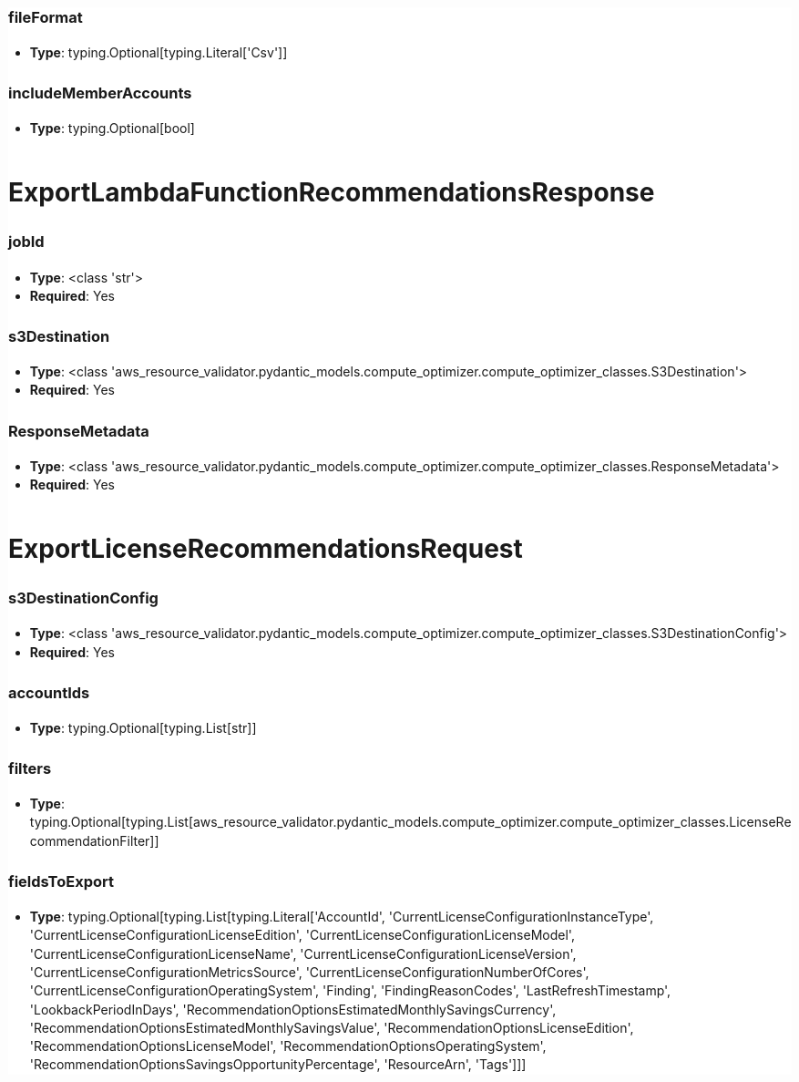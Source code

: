 ### fileFormat
- **Type**: typing.Optional[typing.Literal['Csv']]

### includeMemberAccounts
- **Type**: typing.Optional[bool]


# ExportLambdaFunctionRecommendationsResponse

### jobId
- **Type**: <class 'str'>
- **Required**: Yes

### s3Destination
- **Type**: <class 'aws_resource_validator.pydantic_models.compute_optimizer.compute_optimizer_classes.S3Destination'>
- **Required**: Yes

### ResponseMetadata
- **Type**: <class 'aws_resource_validator.pydantic_models.compute_optimizer.compute_optimizer_classes.ResponseMetadata'>
- **Required**: Yes


# ExportLicenseRecommendationsRequest

### s3DestinationConfig
- **Type**: <class 'aws_resource_validator.pydantic_models.compute_optimizer.compute_optimizer_classes.S3DestinationConfig'>
- **Required**: Yes

### accountIds
- **Type**: typing.Optional[typing.List[str]]

### filters
- **Type**: typing.Optional[typing.List[aws_resource_validator.pydantic_models.compute_optimizer.compute_optimizer_classes.LicenseRecommendationFilter]]

### fieldsToExport
- **Type**: typing.Optional[typing.List[typing.Literal['AccountId', 'CurrentLicenseConfigurationInstanceType', 'CurrentLicenseConfigurationLicenseEdition', 'CurrentLicenseConfigurationLicenseModel', 'CurrentLicenseConfigurationLicenseName', 'CurrentLicenseConfigurationLicenseVersion', 'CurrentLicenseConfigurationMetricsSource', 'CurrentLicenseConfigurationNumberOfCores', 'CurrentLicenseConfigurationOperatingSystem', 'Finding', 'FindingReasonCodes', 'LastRefreshTimestamp', 'LookbackPeriodInDays', 'RecommendationOptionsEstimatedMonthlySavingsCurrency', 'RecommendationOptionsEstimatedMonthlySavingsValue', 'RecommendationOptionsLicenseEdition', 'RecommendationOptionsLicenseModel', 'RecommendationOptionsOperatingSystem', 'RecommendationOptionsSavingsOpportunityPercentage', 'ResourceArn', 'Tags']]]

